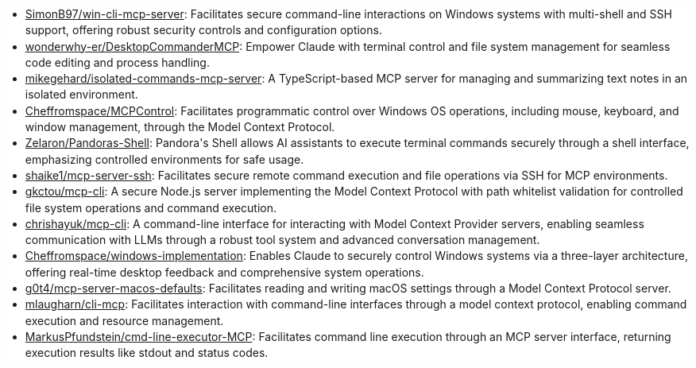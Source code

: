 - [SimonB97/win-cli-mcp-server](https://github.com/SimonB97/win-cli-mcp-server): Facilitates secure command-line interactions on Windows systems with multi-shell and SSH support, offering robust security controls and configuration options.
- [wonderwhy-er/DesktopCommanderMCP](https://github.com/wonderwhy-er/DesktopCommanderMCP): Empower Claude with terminal control and file system management for seamless code editing and process handling.
- [mikegehard/isolated-commands-mcp-server](https://github.com/mikegehard/isolated-commands-mcp-server): A TypeScript-based MCP server for managing and summarizing text notes in an isolated environment.
- [Cheffromspace/MCPControl](https://github.com/Cheffromspace/MCPControl): Facilitates programmatic control over Windows OS operations, including mouse, keyboard, and window management, through the Model Context Protocol.
- [Zelaron/Pandoras-Shell](https://github.com/Zelaron/Pandoras-Shell): Pandora's Shell allows AI assistants to execute terminal commands securely through a shell interface, emphasizing controlled environments for safe usage.
- [shaike1/mcp-server-ssh](https://github.com/shaike1/mcp-server-ssh): Facilitates secure remote command execution and file operations via SSH for MCP environments.
- [gkctou/mcp-cli](https://github.com/gkctou/mcp-cli): A secure Node.js server implementing the Model Context Protocol with path whitelist validation for controlled file system operations and command execution.
- [chrishayuk/mcp-cli](https://github.com/chrishayuk/mcp-cli): A command-line interface for interacting with Model Context Provider servers, enabling seamless communication with LLMs through a robust tool system and advanced conversation management.
- [Cheffromspace/windows-implementation](https://github.com/Cheffromspace/windows-implementation): Enables Claude to securely control Windows systems via a three-layer architecture, offering real-time desktop feedback and comprehensive system operations.
- [g0t4/mcp-server-macos-defaults](https://github.com/g0t4/mcp-server-macos-defaults): Facilitates reading and writing macOS settings through a Model Context Protocol server.
- [mlaugharn/cli-mcp](https://github.com/mlaugharn/cli-mcp): Facilitates interaction with command-line interfaces through a model context protocol, enabling command execution and resource management.
- [MarkusPfundstein/cmd-line-executor-MCP](https://github.com/MarkusPfundstein/cmd-line-executor-MCP): Facilitates command line execution through an MCP server interface, returning execution results like stdout and status codes.

